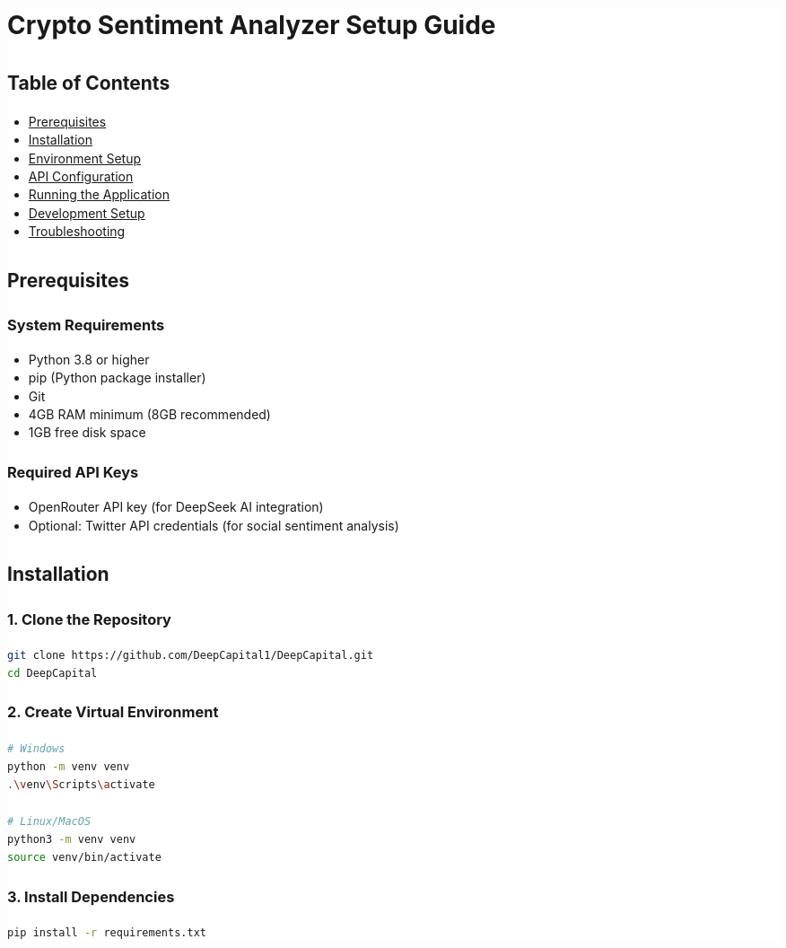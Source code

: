 # Crypto Sentiment Analyzer Setup Guide

## Table of Contents
- [Prerequisites](#prerequisites)
- [Installation](#installation)
- [Environment Setup](#environment-setup)
- [API Configuration](#api-configuration)
- [Running the Application](#running-the-application)
- [Development Setup](#development-setup)
- [Troubleshooting](#troubleshooting)

## Prerequisites

### System Requirements
- Python 3.8 or higher
- pip (Python package installer)
- Git
- 4GB RAM minimum (8GB recommended)
- 1GB free disk space

### Required API Keys
- OpenRouter API key (for DeepSeek AI integration)
- Optional: Twitter API credentials (for social sentiment analysis)

## Installation

### 1. Clone the Repository
```bash
git clone https://github.com/DeepCapital1/DeepCapital.git
cd DeepCapital
```

### 2. Create Virtual Environment
```bash
# Windows
python -m venv venv
.\venv\Scripts\activate

# Linux/MacOS
python3 -m venv venv
source venv/bin/activate
```

### 3. Install Dependencies
```bash
pip install -r requirements.txt
```
